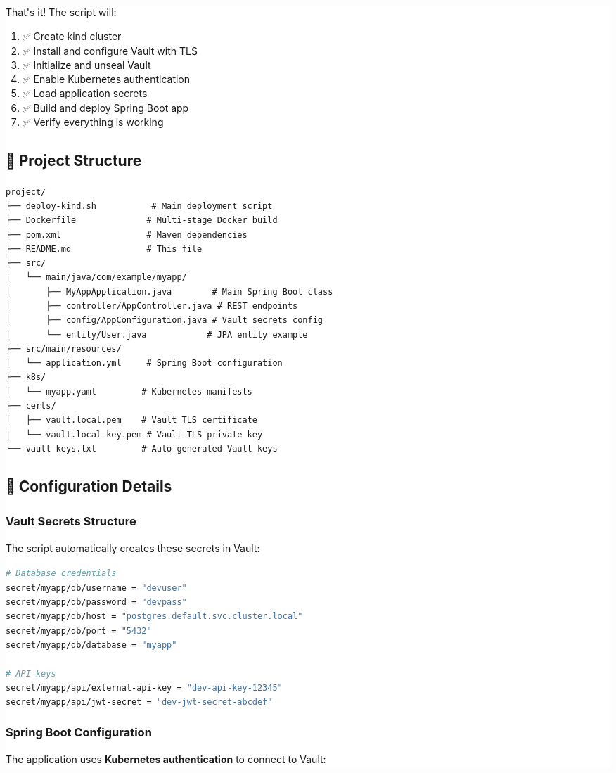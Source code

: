 That's it! The script will:
1. ✅ Create kind cluster
2. ✅ Install and configure Vault with TLS
3. ✅ Initialize and unseal Vault
4. ✅ Enable Kubernetes authentication
5. ✅ Load application secrets
6. ✅ Build and deploy Spring Boot app
7. ✅ Verify everything is working

## 📁 Project Structure

```
project/
├── deploy-kind.sh           # Main deployment script
├── Dockerfile              # Multi-stage Docker build
├── pom.xml                 # Maven dependencies
├── README.md               # This file
├── src/
│   └── main/java/com/example/myapp/
│       ├── MyAppApplication.java        # Main Spring Boot class
│       ├── controller/AppController.java # REST endpoints
│       ├── config/AppConfiguration.java # Vault secrets config
│       └── entity/User.java            # JPA entity example
├── src/main/resources/
│   └── application.yml     # Spring Boot configuration
├── k8s/
│   └── myapp.yaml         # Kubernetes manifests
├── certs/
│   ├── vault.local.pem    # Vault TLS certificate
│   └── vault.local-key.pem # Vault TLS private key
└── vault-keys.txt         # Auto-generated Vault keys
```

## 🔧 Configuration Details

### Vault Secrets Structure
The script automatically creates these secrets in Vault:

```bash
# Database credentials
secret/myapp/db/username = "devuser"
secret/myapp/db/password = "devpass"
secret/myapp/db/host = "postgres.default.svc.cluster.local"
secret/myapp/db/port = "5432"
secret/myapp/db/database = "myapp"

# API keys
secret/myapp/api/external-api-key = "dev-api-key-12345"
secret/myapp/api/jwt-secret = "dev-jwt-secret-abcdef"
```

### Spring Boot Configuration
The application uses **Kubernetes authentication** to connect to Vault:
